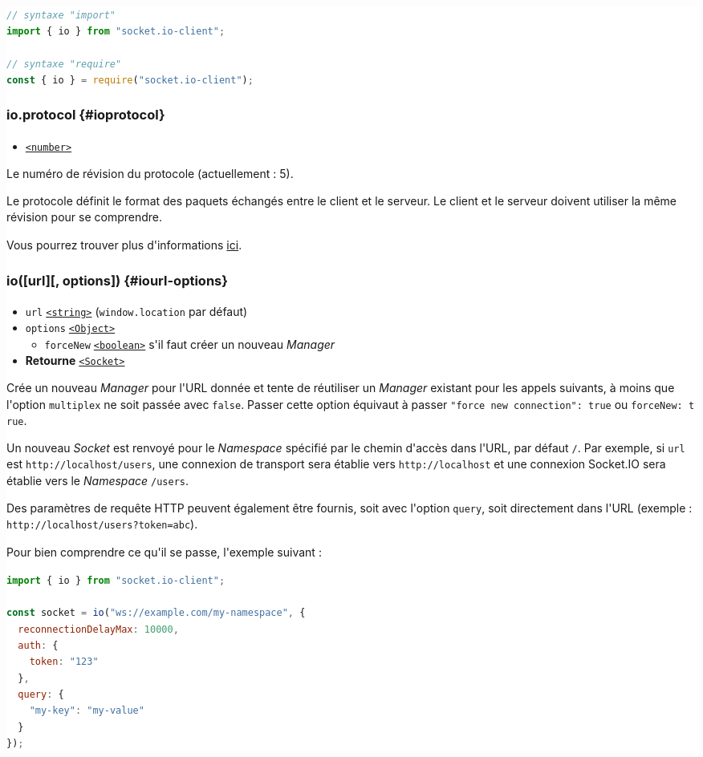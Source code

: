 ```js
// syntaxe "import"
import { io } from "socket.io-client";

// syntaxe "require"
const { io } = require("socket.io-client");
```

### io.protocol {#ioprotocol}

  * [`<number>`](https://developer.mozilla.org/ja/docs/Web/JavaScript/Data_structures#le_type_nombre)

Le numéro de révision du protocole (actuellement : 5).

Le protocole définit le format des paquets échangés entre le client et le serveur. Le client et le serveur doivent utiliser la même révision pour se comprendre.

Vous pourrez trouver plus d'informations [ici](https://github.com/socketio/socket.io-protocol).

### io([url][, options]) {#iourl-options}

  - `url` [`<string>`](https://developer.mozilla.org/ja/docs/Web/JavaScript/Data_structures#le_type_cha%C3%AEne_de_caract%C3%A8res_string) (`window.location` par défaut)
  - `options` [`<Object>`](https://developer.mozilla.org/ja/docs/Web/JavaScript/Reference/Global_Objects/Object)
    - `forceNew` [`<boolean>`](https://developer.mozilla.org/ja/docs/Web/JavaScript/Data_structures#le_type_bool%C3%A9en) s'il faut créer un nouveau *Manager*
  - **Retourne** [`<Socket>`](#socket)

Crée un nouveau *Manager* pour l'URL donnée et tente de réutiliser un *Manager* existant pour les appels suivants, à moins que l'option `multiplex` ne soit passée avec `false`. Passer cette option équivaut à passer `"force new connection": true` ou `forceNew: true`.

Un nouveau *Socket* est renvoyé pour le *Namespace* spécifié par le chemin d'accès dans l'URL, par défaut `/`. Par exemple, si `url` est `http://localhost/users`, une connexion de transport sera établie vers `http://localhost` et une connexion Socket.IO sera établie vers le *Namespace* `/users`.

Des paramètres de requête HTTP peuvent également être fournis, soit avec l'option `query`, soit directement dans l'URL (exemple : `http://localhost/users?token=abc`).

Pour bien comprendre ce qu'il se passe, l'exemple suivant :

```js
import { io } from "socket.io-client";

const socket = io("ws://example.com/my-namespace", {
  reconnectionDelayMax: 10000,
  auth: {
    token: "123"
  },
  query: {
    "my-key": "my-value"
  }
});
```

